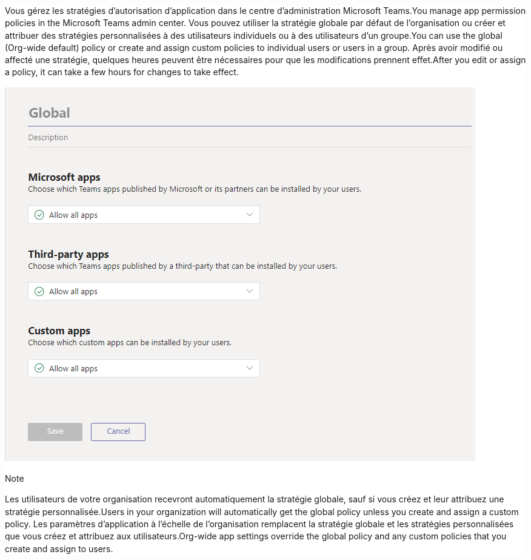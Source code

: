 <span data-ttu-id="f42a4-108">Vous gérez les stratégies d’autorisation d’application dans le centre d’administration Microsoft Teams.</span><span class="sxs-lookup"><span data-stu-id="f42a4-108">You manage app permission policies in the Microsoft Teams admin center.</span></span> <span data-ttu-id="f42a4-109">Vous pouvez utiliser la stratégie globale par défaut de l’organisation ou créer et attribuer des stratégies personnalisées à des utilisateurs individuels ou à des utilisateurs d’un groupe.</span><span class="sxs-lookup"><span data-stu-id="f42a4-109">You can use the global (Org-wide default) policy or create and assign custom policies to individual users or users in a group.</span></span> <span data-ttu-id="f42a4-110">Après avoir modifié ou affecté une stratégie, quelques heures peuvent être nécessaires pour que les modifications prennent effet.</span><span class="sxs-lookup"><span data-stu-id="f42a4-110">After you edit or assign a policy, it can take a few hours for changes to take effect.</span></span>

![Capture d’écran de la stratégie d’autorisation d’application](media/app-permission-policies.png)

> [!NOTE]
> <span data-ttu-id="f42a4-112">Les utilisateurs de votre organisation recevront automatiquement la stratégie globale, sauf si vous créez et leur attribuez une stratégie personnalisée.</span><span class="sxs-lookup"><span data-stu-id="f42a4-112">Users in your organization will automatically get the global policy unless you create and assign a custom policy.</span></span> <span data-ttu-id="f42a4-113">Les paramètres d’application à l’échelle de l’organisation remplacent la stratégie globale et les stratégies personnalisées que vous créez et attribuez aux utilisateurs.</span><span class="sxs-lookup"><span data-stu-id="f42a4-113">Org-wide app settings override the global policy and any custom policies that you create and assign to users.</span></span>
